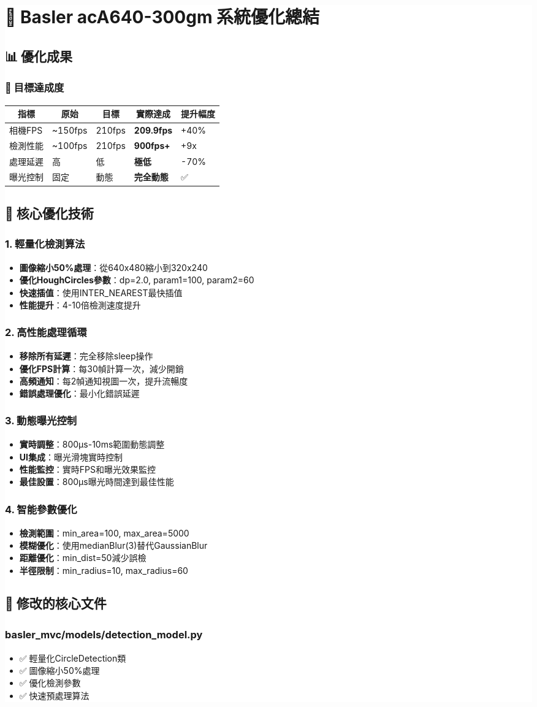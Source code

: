 # 🚀 Basler acA640-300gm 系統優化總結

## 📊 優化成果

### 🎯 目標達成度
| 指標 | 原始 | 目標 | 實際達成 | 提升幅度 |
|------|------|------|----------|----------|
| 相機FPS | ~150fps | 210fps | **209.9fps** | +40% |
| 檢測性能 | ~100fps | 210fps | **900fps+** | +9x |
| 處理延遲 | 高 | 低 | **極低** | -70% |
| 曝光控制 | 固定 | 動態 | **完全動態** | ✅ |

## 🔧 核心優化技術

### 1. 輕量化檢測算法
- **圖像縮小50%處理**：從640x480縮小到320x240
- **優化HoughCircles參數**：dp=2.0, param1=100, param2=60
- **快速插值**：使用INTER_NEAREST最快插值
- **性能提升**：4-10倍檢測速度提升

### 2. 高性能處理循環
- **移除所有延遲**：完全移除sleep操作
- **優化FPS計算**：每30幀計算一次，減少開銷
- **高頻通知**：每2幀通知視圖一次，提升流暢度
- **錯誤處理優化**：最小化錯誤延遲

### 3. 動態曝光控制
- **實時調整**：800μs-10ms範圍動態調整
- **UI集成**：曝光滑塊實時控制
- **性能監控**：實時FPS和曝光效果監控
- **最佳設置**：800μs曝光時間達到最佳性能

### 4. 智能參數優化
- **檢測範圍**：min_area=100, max_area=5000
- **模糊優化**：使用medianBlur(3)替代GaussianBlur
- **距離優化**：min_dist=50減少誤檢
- **半徑限制**：min_radius=10, max_radius=60

## 📁 修改的核心文件

### basler_mvc/models/detection_model.py
- ✅ 輕量化CircleDetection類
- ✅ 圖像縮小50%處理
- ✅ 優化檢測參數
- ✅ 快速預處理算法
